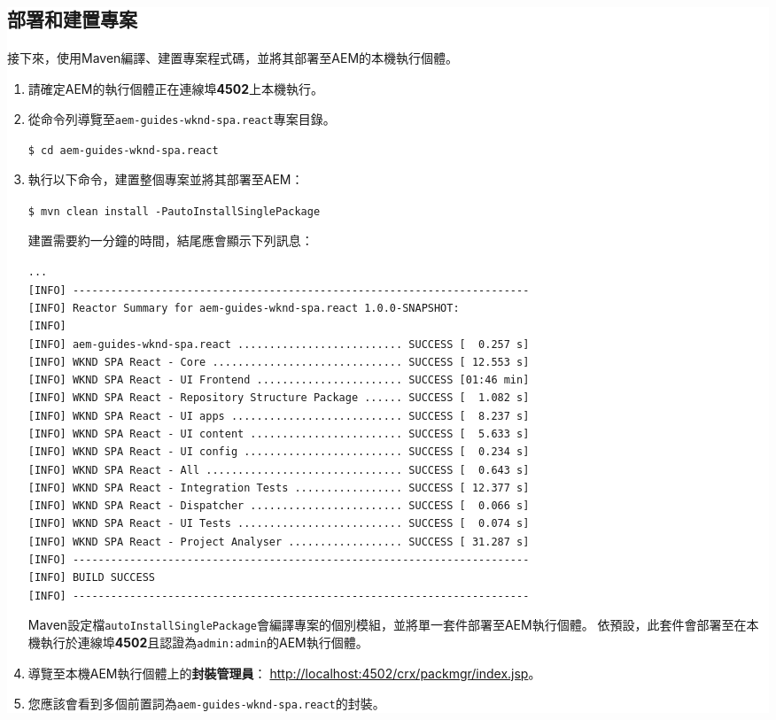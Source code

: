 ## 部署和建置專案

接下來，使用Maven編譯、建置專案程式碼，並將其部署至AEM的本機執行個體。

1. 請確定AEM的執行個體正在連線埠&#x200B;**4502**&#x200B;上本機執行。
1. 從命令列導覽至`aem-guides-wknd-spa.react`專案目錄。

   ```shell
   $ cd aem-guides-wknd-spa.react
   ```

1. 執行以下命令，建置整個專案並將其部署至AEM：

   ```shell
   $ mvn clean install -PautoInstallSinglePackage
   ```

   建置需要約一分鐘的時間，結尾應會顯示下列訊息：

   ```shell
   ...
   [INFO] ------------------------------------------------------------------------
   [INFO] Reactor Summary for aem-guides-wknd-spa.react 1.0.0-SNAPSHOT:
   [INFO]
   [INFO] aem-guides-wknd-spa.react .......................... SUCCESS [  0.257 s]
   [INFO] WKND SPA React - Core .............................. SUCCESS [ 12.553 s]
   [INFO] WKND SPA React - UI Frontend ....................... SUCCESS [01:46 min]
   [INFO] WKND SPA React - Repository Structure Package ...... SUCCESS [  1.082 s]
   [INFO] WKND SPA React - UI apps ........................... SUCCESS [  8.237 s]
   [INFO] WKND SPA React - UI content ........................ SUCCESS [  5.633 s]
   [INFO] WKND SPA React - UI config ......................... SUCCESS [  0.234 s]
   [INFO] WKND SPA React - All ............................... SUCCESS [  0.643 s]
   [INFO] WKND SPA React - Integration Tests ................. SUCCESS [ 12.377 s]
   [INFO] WKND SPA React - Dispatcher ........................ SUCCESS [  0.066 s]
   [INFO] WKND SPA React - UI Tests .......................... SUCCESS [  0.074 s]
   [INFO] WKND SPA React - Project Analyser .................. SUCCESS [ 31.287 s]
   [INFO] ------------------------------------------------------------------------
   [INFO] BUILD SUCCESS
   [INFO] ------------------------------------------------------------------------
   ```

   Maven設定檔`autoInstallSinglePackage`會編譯專案的個別模組，並將單一套件部署至AEM執行個體。 依預設，此套件會部署至在本機執行於連線埠&#x200B;**4502**&#x200B;且認證為`admin:admin`的AEM執行個體。

1. 導覽至本機AEM執行個體上的&#x200B;**封裝管理員**： [http://localhost:4502/crx/packmgr/index.jsp](http://localhost:4502/crx/packmgr/index.jsp)。

1. 您應該會看到多個前置詞為`aem-guides-wknd-spa.react`的封裝。
